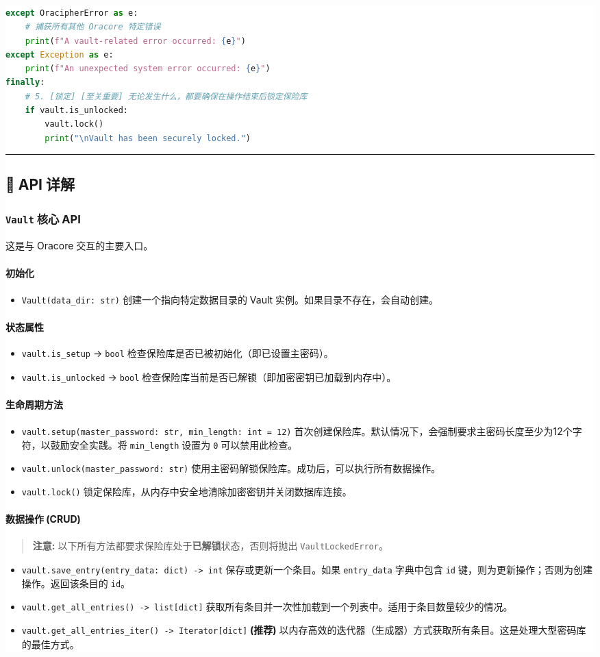 ```python
except OracipherError as e:
    # 捕获所有其他 Oracore 特定错误
    print(f"A vault-related error occurred: {e}")
except Exception as e:
    print(f"An unexpected system error occurred: {e}")
finally:
    # 5. [锁定] [至关重要] 无论发生什么，都要确保在操作结束后锁定保险库
    if vault.is_unlocked:
        vault.lock()
        print("\nVault has been securely locked.")
```

---

## 🧐 API 详解

### `Vault` 核心 API

这是与 Oracore 交互的主要入口。

#### 初始化

-   `Vault(data_dir: str)`
    创建一个指向特定数据目录的 Vault 实例。如果目录不存在，会自动创建。

#### 状态属性

-   `vault.is_setup` -> `bool`
    检查保险库是否已被初始化（即已设置主密码）。

-   `vault.is_unlocked` -> `bool`
    检查保险库当前是否已解锁（即加密密钥已加载到内存中）。

#### 生命周期方法

-   `vault.setup(master_password: str, min_length: int = 12)`
    首次创建保险库。默认情况下，会强制要求主密码长度至少为12个字符，以鼓励安全实践。将 `min_length` 设置为 `0` 可以禁用此检查。

-   `vault.unlock(master_password: str)`
    使用主密码解锁保险库。成功后，可以执行所有数据操作。

-   `vault.lock()`
    锁定保险库，从内存中安全地清除加密密钥并关闭数据库连接。

#### 数据操作 (CRUD)

> **注意:** 以下所有方法都要求保险库处于**已解锁**状态，否则将抛出 `VaultLockedError`。

-   `vault.save_entry(entry_data: dict) -> int`
    保存或更新一个条目。如果 `entry_data` 字典中包含 `id` 键，则为更新操作；否则为创建操作。返回该条目的 `id`。

-   `vault.get_all_entries() -> list[dict]`
    获取所有条目并一次性加载到一个列表中。适用于条目数量较少的情况。

-   `vault.get_all_entries_iter() -> Iterator[dict]`
    **(推荐)** 以内存高效的迭代器（生成器）方式获取所有条目。这是处理大型密码库的最佳方式。
